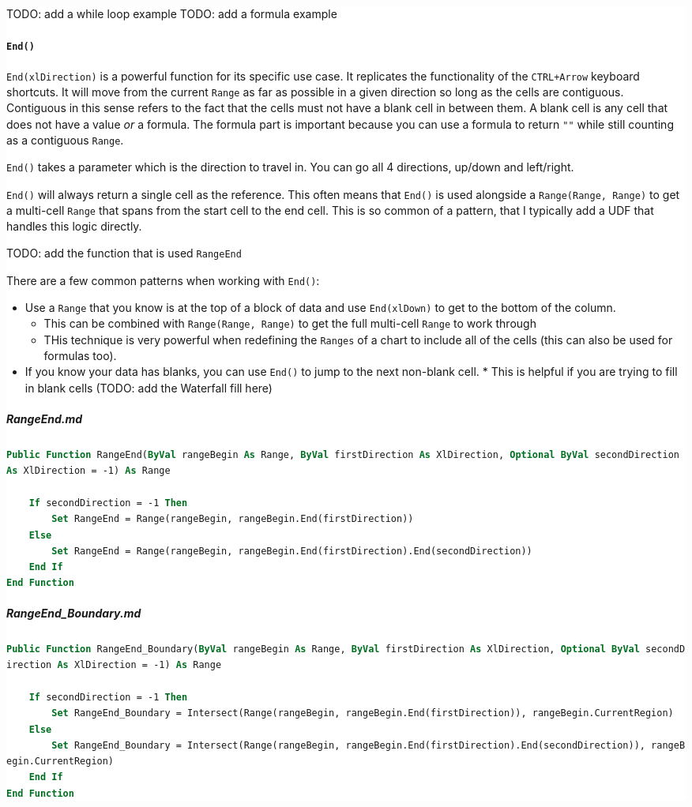 TODO: add a while loop example
TODO: add a formula example

#### `End()`

`End(xlDirection)` is a powerful function for its specific use case. It replicates the functionality of the `CTRL+Arrow` keyboard shortcuts. It will move from the current `Range` as far as possible in a given direction so long as the cells are contiguous. Contiguous in this sense refers to the fact that the cells must not have a blank cell in between them. A blank cell is any cell that does not have a value _or_ a formula. The formula part is important because you can use a formula to return `""` while still counting as a contiguous `Range`.

`End()` takes a parameter which is the direction to travel in. You can go all 4 directions, up/down and left/right.

`End()` will always return a single cell as the reference. This often means that `End()` is used alongside a `Range(Range, Range)` to get a multi-cell `Range` that spans from the start cell to the end cell. This is so common of a pattern, that I typically add a UDF that handles this logic directly.

TODO: add the function that is used `RangeEnd`

There are a few common patterns when working with `End()`:

- Use a `Range` that you know is at the top of a block of data and use `End(xlDown)` to get to the bottom of the column.
  - This can be combined with `Range(Range, Range)` to get the full multi-cell `Range` to work through
  - THis technique is very powerful when redefining the `Ranges` of a chart to include all of the cells (this can also be used for formulas too).
- If you know your data has blanks, you can use `End()` to jump to the next non-blank cell. \* This is helpful if you are trying to fill in blank cells (TODO: add the Waterfall fill here)

##### RangeEnd.md

```vb
Public Function RangeEnd(ByVal rangeBegin As Range, ByVal firstDirection As XlDirection, Optional ByVal secondDirection As XlDirection = -1) As Range

    If secondDirection = -1 Then
        Set RangeEnd = Range(rangeBegin, rangeBegin.End(firstDirection))
    Else
        Set RangeEnd = Range(rangeBegin, rangeBegin.End(firstDirection).End(secondDirection))
    End If
End Function
```

##### RangeEnd_Boundary.md

```vb
Public Function RangeEnd_Boundary(ByVal rangeBegin As Range, ByVal firstDirection As XlDirection, Optional ByVal secondDirection As XlDirection = -1) As Range

    If secondDirection = -1 Then
        Set RangeEnd_Boundary = Intersect(Range(rangeBegin, rangeBegin.End(firstDirection)), rangeBegin.CurrentRegion)
    Else
        Set RangeEnd_Boundary = Intersect(Range(rangeBegin, rangeBegin.End(firstDirection).End(secondDirection)), rangeBegin.CurrentRegion)
    End If
End Function
```
